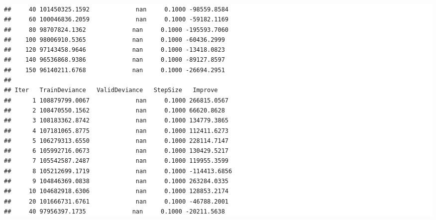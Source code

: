     ##     40 101450325.1592             nan     0.1000 -98559.8584
    ##     60 100046836.2059             nan     0.1000 -59182.1169
    ##     80 98707824.1362             nan     0.1000 -195593.7060
    ##    100 98006910.5365             nan     0.1000 -60436.2999
    ##    120 97143458.9646             nan     0.1000 -13418.0823
    ##    140 96536868.9386             nan     0.1000 -89127.8597
    ##    150 96140211.6768             nan     0.1000 -26694.2951
    ## 
    ## Iter   TrainDeviance   ValidDeviance   StepSize   Improve
    ##      1 108879799.0067             nan     0.1000 266815.0567
    ##      2 108470550.1562             nan     0.1000 66620.8628
    ##      3 108183362.8742             nan     0.1000 134779.3865
    ##      4 107181065.8775             nan     0.1000 112411.6273
    ##      5 106279313.6550             nan     0.1000 228114.7147
    ##      6 105992716.0673             nan     0.1000 130429.5217
    ##      7 105542587.2487             nan     0.1000 119955.3599
    ##      8 105212699.1719             nan     0.1000 -114413.6856
    ##      9 104846369.0838             nan     0.1000 263284.0335
    ##     10 104682918.6306             nan     0.1000 128853.2174
    ##     20 101666731.6761             nan     0.1000 -46788.2001
    ##     40 97956397.1735             nan     0.1000 -20211.5638